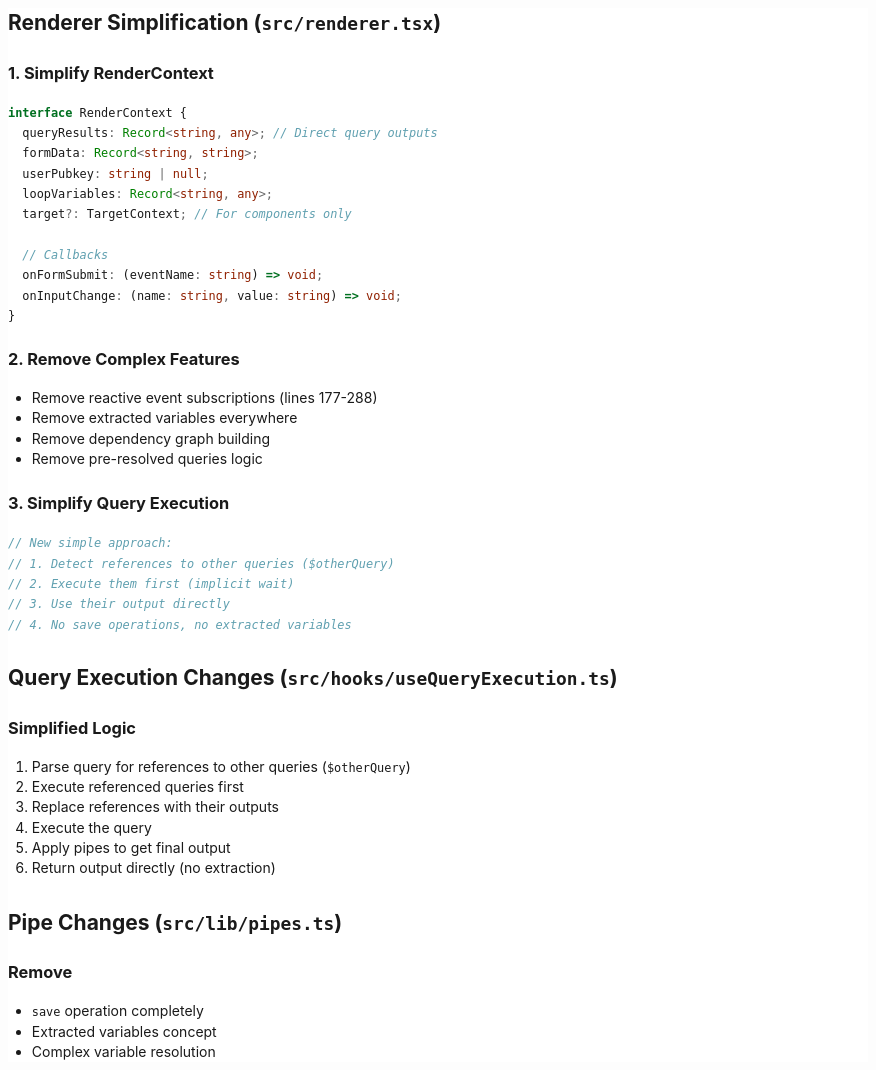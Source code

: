 ## Renderer Simplification (`src/renderer.tsx`)

### 1. Simplify RenderContext
```typescript
interface RenderContext {
  queryResults: Record<string, any>; // Direct query outputs
  formData: Record<string, string>;
  userPubkey: string | null;
  loopVariables: Record<string, any>;
  target?: TargetContext; // For components only
  
  // Callbacks
  onFormSubmit: (eventName: string) => void;
  onInputChange: (name: string, value: string) => void;
}
```

### 2. Remove Complex Features
- Remove reactive event subscriptions (lines 177-288)
- Remove extracted variables everywhere
- Remove dependency graph building
- Remove pre-resolved queries logic

### 3. Simplify Query Execution
```typescript
// New simple approach:
// 1. Detect references to other queries ($otherQuery)
// 2. Execute them first (implicit wait)
// 3. Use their output directly
// 4. No save operations, no extracted variables
```

## Query Execution Changes (`src/hooks/useQueryExecution.ts`)

### Simplified Logic
1. Parse query for references to other queries (`$otherQuery`)
2. Execute referenced queries first
3. Replace references with their outputs
4. Execute the query
5. Apply pipes to get final output
6. Return output directly (no extraction)

## Pipe Changes (`src/lib/pipes.ts`)

### Remove
- `save` operation completely
- Extracted variables concept
- Complex variable resolution
